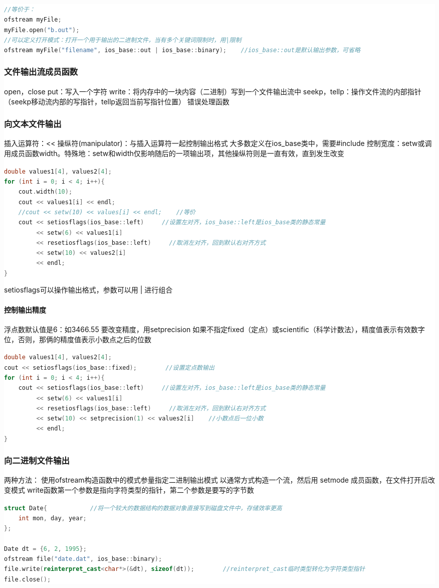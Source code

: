 ```C++
//等价于：
ofstream myFile;
myFile.open("b.out");
//可以定义打开模式：打开一个用于输出的二进制文件，当有多个关键词限制时，用|限制
ofstream myFile("filename", ios_base::out | ios_base::binary);    //ios_base::out是默认输出参数，可省略
```
### 文件输出流成员函数
open，close
put：写入一个字符
write：将内存中的一块内容（二进制）写到一个文件输出流中
seekp，tellp：操作文件流的内部指针（seekp移动流内部的写指针，tellp返回当前写指针位置）
错误处理函数
### 向文本文件输出
插入运算符：<<
操纵符(manipulator)：与插入运算符一起控制输出格式
大多数定义在ios_base类中，需要#include <iomanip>
控制宽度：setw或调用成员函数width。特殊地：setw和width仅影响随后的一项输出项，其他操纵符则是一直有效，直到发生改变
```C++
double values1[4], values2[4];
for (int i = 0; i < 4; i++){
    cout.width(10);
    cout << values1[i] << endl;
    //cout << setw(10) << values[i] << endl;    //等价
    cout << setiosflags(ios_base::left)     //设置左对齐，ios_base::left是ios_base类的静态常量
         << setw(6) << values1[i]
         << resetiosflags(ios_base::left)     //取消左对齐，回到默认右对齐方式
         << setw(10) << values2[i]
         << endl;
}
```
setiosflags可以操作输出格式，参数可以用 | 进行组合
#### 控制输出精度
浮点数默认值是6：如3466.55
要改变精度，用setprecision
如果不指定fixed（定点）或scientific（科学计数法），精度值表示有效数字位，否则，那俩的精度值表示小数点之后的位数
```C++
double values1[4], values2[4];
cout << setiosflags(ios_base::fixed);        //设置定点数输出
for (int i = 0; i < 4; i++){
    cout << setiosflags(ios_base::left)     //设置左对齐，ios_base::left是ios_base类的静态常量
         << setw(6) << values1[i]
         << resetiosflags(ios_base::left)     //取消左对齐，回到默认右对齐方式
         << setw(10) << setprecision(1) << values2[i]    //小数点后一位小数
         << endl;
}
```
### 向二进制文件输出
两种方法：
使用ofstream构造函数中的模式参量指定二进制输出模式
以通常方式构造一个流，然后用 setmode 成员函数，在文件打开后改变模式
write函数第一个参数是指向字符类型的指针，第二个参数是要写的字节数
```C++
struct Date{            //将一个较大的数据结构的数据对象直接写到磁盘文件中，存储效率更高
    int mon, day, year;
};

Date dt = {6, 2, 1995};
ofstream file("date.dat", ios_base::binary);
file.write(reinterpret_cast<char*>(&dt), sizeof(dt));        //reinterpret_cast临时类型转化为字符类型指针
file.close();
```